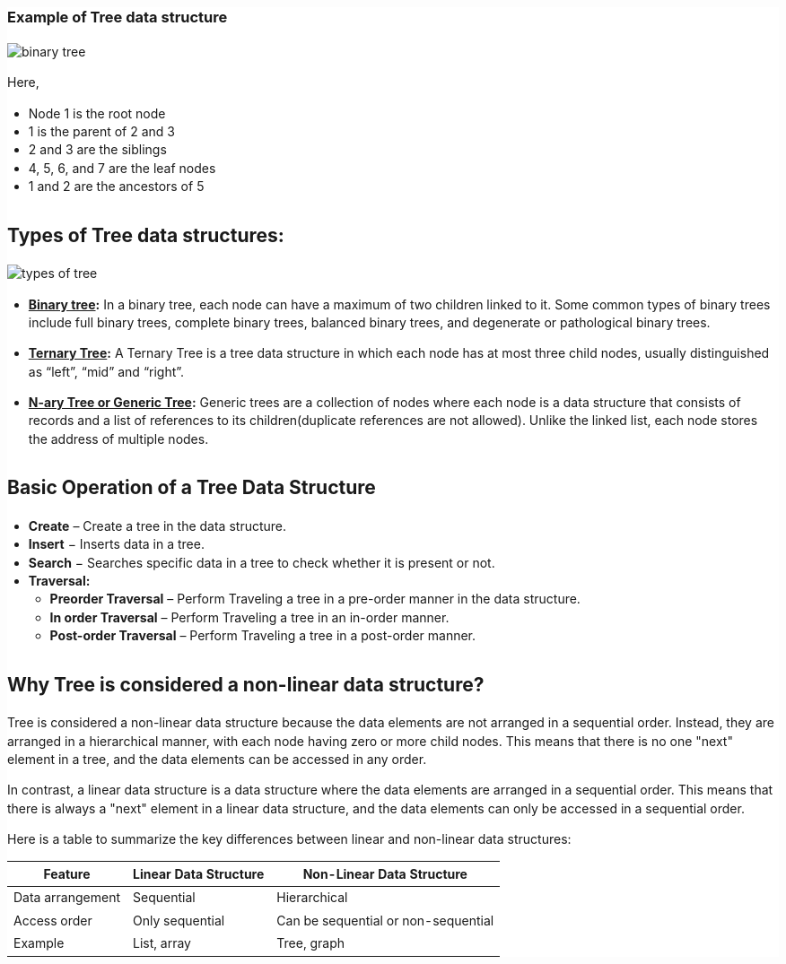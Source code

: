 ### Example of Tree data structure
![binary tree](https://media.geeksforgeeks.org/wp-content/uploads/20221124174432/binary.png)

Here,

- Node 1 is the root node
- 1 is the parent of 2 and 3
- 2 and 3 are the siblings
- 4, 5, 6, and 7 are the leaf nodes
- 1 and 2 are the ancestors of 5

## Types of Tree data structures:
![types of tree](https://media.geeksforgeeks.org/wp-content/uploads/20230111154258/typoes1-768.png)


- **[Binary tree](./Binary%20Tree/readme.md):** In a binary tree, each node can have a maximum of two children linked to it. Some common types of binary trees include full binary trees, complete binary trees, balanced binary trees, and degenerate or pathological binary trees.

- **[Ternary Tree]():** A Ternary Tree is a tree data structure in which each node has at most three child nodes, usually distinguished as “left”, “mid” and “right”.

- **[N-ary Tree or Generic Tree]():** Generic trees are a collection of nodes where each node is a data structure that consists of records and a list of references to its children(duplicate references are not allowed). Unlike the linked list, each node stores the address of multiple nodes.


## Basic Operation of a Tree Data Structure

- **Create** – Create a tree in the data structure.
- **Insert** − Inserts data in a tree.
- **Search** − Searches specific data in a tree to check whether it is present or not.
- **Traversal:**
    - **Preorder Traversal** – Perform Traveling a tree in a pre-order manner in the data structure.
    - **In order Traversal** – Perform Traveling a tree in an in-order manner.
    - **Post-order Traversal** – Perform Traveling a tree in a post-order manner.

## Why Tree is considered a non-linear data structure?
Tree is considered a non-linear data structure because the data elements are not arranged in a sequential order. Instead, they are arranged in a hierarchical manner, with each node having zero or more child nodes. This means that there is no one "next" element in a tree, and the data elements can be accessed in any order.

In contrast, a linear data structure is a data structure where the data elements are arranged in a sequential order. This means that there is always a "next" element in a linear data structure, and the data elements can only be accessed in a sequential order.

Here is a table to summarize the key differences between linear and non-linear data structures:

| Feature | Linear Data Structure | Non-Linear Data Structure |
|---|---|---|
| Data arrangement | Sequential | Hierarchical |
| Access order | Only sequential | Can be sequential or non-sequential |
| Example | List, array | Tree, graph |
